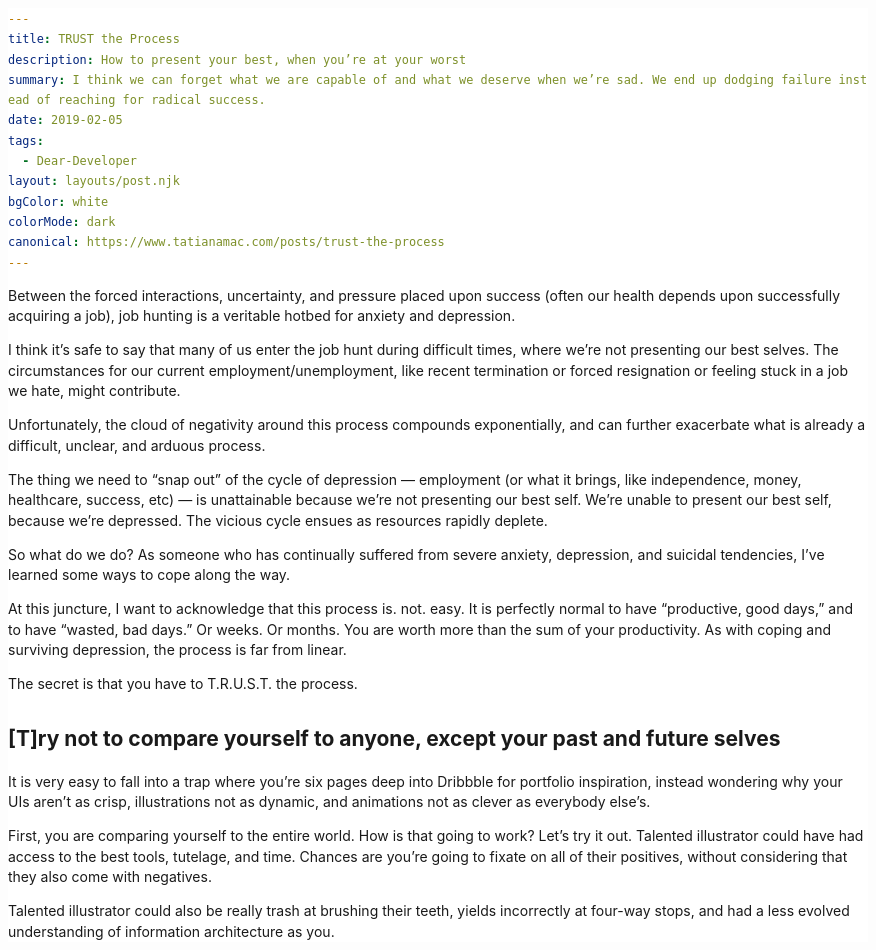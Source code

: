 ```yaml
---
title: TRUST the Process
description: How to present your best, when you’re at your worst
summary: I think we can forget what we are capable of and what we deserve when we’re sad. We end up dodging failure instead of reaching for radical success.
date: 2019-02-05
tags:
  - Dear-Developer
layout: layouts/post.njk
bgColor: white
colorMode: dark
canonical: https://www.tatianamac.com/posts/trust-the-process
---
```


Between the forced interactions, uncertainty, and pressure placed upon success (often our health depends upon successfully acquiring a job), job hunting is a veritable hotbed for anxiety and depression.

I think it’s safe to say that many of us enter the job hunt during difficult times, where we’re not presenting our best selves. The circumstances for our current employment/unemployment, like recent termination or forced resignation or feeling stuck in a job we hate, might contribute.

Unfortunately, the cloud of negativity around this process compounds exponentially, and can further exacerbate what is already a difficult, unclear, and arduous process.

The thing we need to “snap out” of the cycle of depression — employment (or what it brings, like independence, money, healthcare, success, etc) — is unattainable because we’re not presenting our best self. We’re unable to present our best self, because we’re depressed. The vicious cycle ensues as resources rapidly deplete.

So what do we do? As someone who has continually suffered from severe anxiety, depression, and suicidal tendencies, I’ve learned some ways to cope along the way.

At this juncture, I want to acknowledge that this process is. not. easy. It is perfectly normal to have “productive, good days,” and to have “wasted, bad days.” Or weeks. Or months. You are worth more than the sum of your productivity. As with coping and surviving depression, the process is far from linear.

The secret is that you have to T.R.U.S.T. the process.

## [T]ry not to compare yourself to anyone, except your past and future selves

It is very easy to fall into a trap where you’re six pages deep into Dribbble for portfolio inspiration, instead wondering why your UIs aren’t as crisp, illustrations not as dynamic, and animations not as clever as everybody else’s.

First, you are comparing yourself to the entire world. How is that going to work? Let’s try it out. Talented illustrator could have had access to the best tools, tutelage, and time. Chances are you’re going to fixate on all of their positives, without considering that they also come with negatives.

Talented illustrator could also be really trash at brushing their teeth, yields incorrectly at four-way stops, and had a less evolved understanding of information architecture as you.
